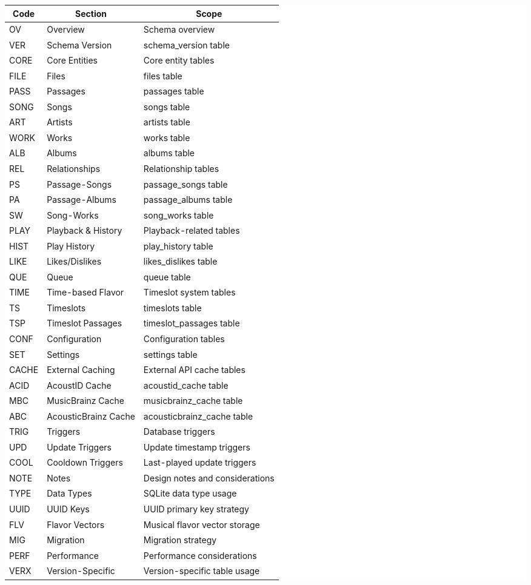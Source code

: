 | Code | Section | Scope |
|------|---------|-------|
| OV | Overview | Schema overview |
| VER | Schema Version | schema_version table |
| CORE | Core Entities | Core entity tables |
| FILE | Files | files table |
| PASS | Passages | passages table |
| SONG | Songs | songs table |
| ART | Artists | artists table |
| WORK | Works | works table |
| ALB | Albums | albums table |
| REL | Relationships | Relationship tables |
| PS | Passage-Songs | passage_songs table |
| PA | Passage-Albums | passage_albums table |
| SW | Song-Works | song_works table |
| PLAY | Playback & History | Playback-related tables |
| HIST | Play History | play_history table |
| LIKE | Likes/Dislikes | likes_dislikes table |
| QUE | Queue | queue table |
| TIME | Time-based Flavor | Timeslot system tables |
| TS | Timeslots | timeslots table |
| TSP | Timeslot Passages | timeslot_passages table |
| CONF | Configuration | Configuration tables |
| SET | Settings | settings table |
| CACHE | External Caching | External API cache tables |
| ACID | AcoustID Cache | acoustid_cache table |
| MBC | MusicBrainz Cache | musicbrainz_cache table |
| ABC | AcousticBrainz Cache | acousticbrainz_cache table |
| TRIG | Triggers | Database triggers |
| UPD | Update Triggers | Update timestamp triggers |
| COOL | Cooldown Triggers | Last-played update triggers |
| NOTE | Notes | Design notes and considerations |
| TYPE | Data Types | SQLite data type usage |
| UUID | UUID Keys | UUID primary key strategy |
| FLV | Flavor Vectors | Musical flavor vector storage |
| MIG | Migration | Migration strategy |
| PERF | Performance | Performance considerations |
| VERX | Version-Specific | Version-specific table usage |